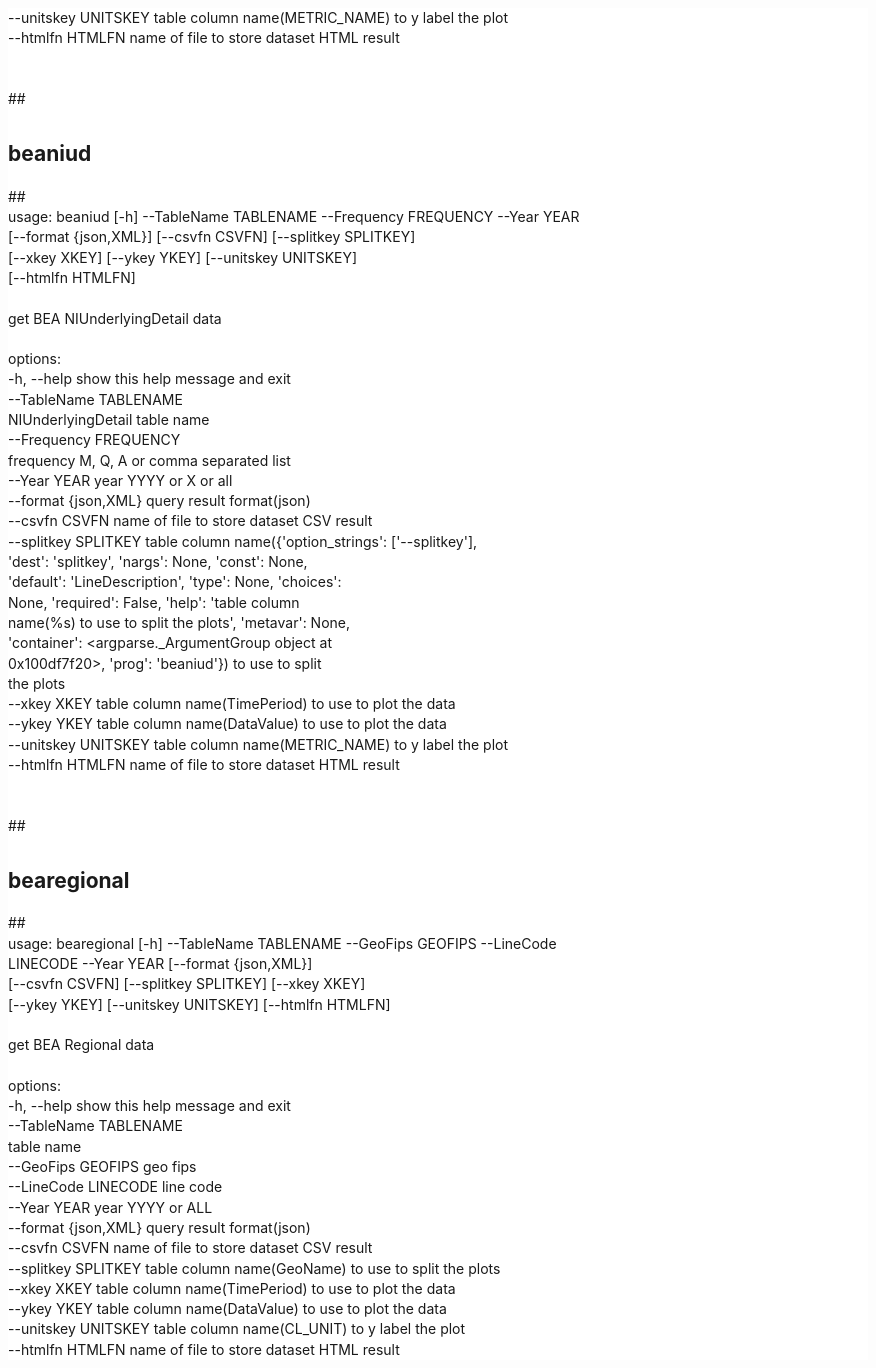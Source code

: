 --unitskey UNITSKEY   table column name(METRIC_NAME) to y label the plot<br/>
--htmlfn HTMLFN       name of file to store dataset HTML result<br/>
<br/>
<br/>
##<br/>
## beaniud<br/>
##<br/>
usage: beaniud [-h] --TableName TABLENAME --Frequency FREQUENCY --Year YEAR<br/>
[--format {json,XML}] [--csvfn CSVFN] [--splitkey SPLITKEY]<br/>
[--xkey XKEY] [--ykey YKEY] [--unitskey UNITSKEY]<br/>
[--htmlfn HTMLFN]<br/>
<br/>
get BEA NIUnderlyingDetail data<br/>
<br/>
options:<br/>
-h, --help            show this help message and exit<br/>
--TableName TABLENAME<br/>
NIUnderlyingDetail table name<br/>
--Frequency FREQUENCY<br/>
frequency M, Q, A or comma separated list<br/>
--Year YEAR           year YYYY or X or all<br/>
--format {json,XML}   query result format(json)<br/>
--csvfn CSVFN         name of file to store dataset CSV result<br/>
--splitkey SPLITKEY   table column name({'option_strings': ['--splitkey'],<br/>
'dest': 'splitkey', 'nargs': None, 'const': None,<br/>
'default': 'LineDescription', 'type': None, 'choices':<br/>
None, 'required': False, 'help': 'table column<br/>
name(%s) to use to split the plots', 'metavar': None,<br/>
'container': <argparse._ArgumentGroup object at<br/>
0x100df7f20>, 'prog': 'beaniud'}) to use to split<br/>
the plots<br/>
--xkey XKEY           table column name(TimePeriod) to use to plot the data<br/>
--ykey YKEY           table column name(DataValue) to use to plot the data<br/>
--unitskey UNITSKEY   table column name(METRIC_NAME) to y label the plot<br/>
--htmlfn HTMLFN       name of file to store dataset HTML result<br/>
<br/>
<br/>
##<br/>
## bearegional<br/>
##<br/>
usage: bearegional [-h] --TableName TABLENAME --GeoFips GEOFIPS --LineCode<br/>
LINECODE --Year YEAR [--format {json,XML}]<br/>
[--csvfn CSVFN] [--splitkey SPLITKEY] [--xkey XKEY]<br/>
[--ykey YKEY] [--unitskey UNITSKEY] [--htmlfn HTMLFN]<br/>
<br/>
get BEA Regional data<br/>
<br/>
options:<br/>
-h, --help            show this help message and exit<br/>
--TableName TABLENAME<br/>
table name<br/>
--GeoFips GEOFIPS     geo fips<br/>
--LineCode LINECODE   line code<br/>
--Year YEAR           year YYYY or ALL<br/>
--format {json,XML}   query result format(json)<br/>
--csvfn CSVFN         name of file to store dataset CSV result<br/>
--splitkey SPLITKEY   table column name(GeoName) to use to split the plots<br/>
--xkey XKEY           table column name(TimePeriod) to use to plot the data<br/>
--ykey YKEY           table column name(DataValue) to use to plot the data<br/>
--unitskey UNITSKEY   table column name(CL_UNIT) to y label the plot<br/>
--htmlfn HTMLFN       name of file to store dataset HTML result<br/>